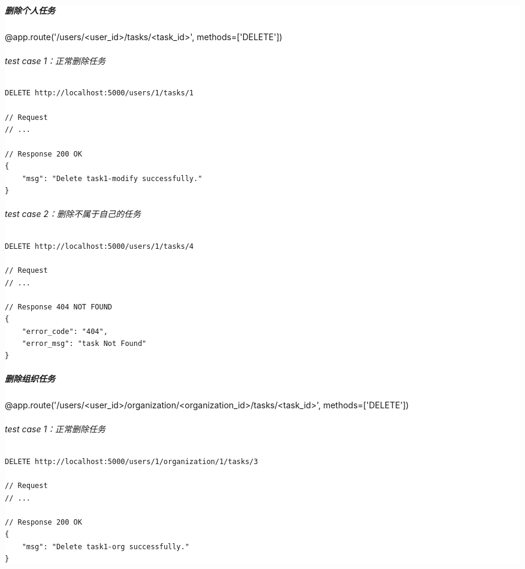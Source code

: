 ##### 删除个人任务

@app.route('/users/<user_id>/tasks/<task_id>', methods=\['DELETE'\])

###### test case 1：正常删除任务

    DELETE http://localhost:5000/users/1/tasks/1

    // Request
    // ...

    // Response 200 OK
    {
        "msg": "Delete task1-modify successfully."
    }

###### test case 2：删除不属于自己的任务

    DELETE http://localhost:5000/users/1/tasks/4

    // Request
    // ...

    // Response 404 NOT FOUND
    {
        "error_code": "404",
        "error_msg": "task Not Found"
    }

##### 删除组织任务

@app.route('/users/<user_id>/organization/<organization_id>/tasks/<task_id>',
methods=\['DELETE'\])

###### test case 1：正常删除任务

    DELETE http://localhost:5000/users/1/organization/1/tasks/3

    // Request
    // ...

    // Response 200 OK
    {
        "msg": "Delete task1-org successfully."
    }
